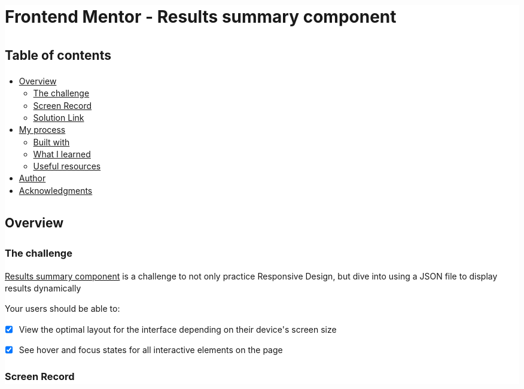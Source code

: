 # Frontend Mentor - Results summary component

## Table of contents

- [Overview](#overview)
  - [The challenge](#the-challenge)
  - [Screen Record](#screen-record)
  - [Solution Link](#solution-link)
- [My process](#my-process)
  - [Built with](#built-with)
  - [What I learned](#what-i-learned)
  - [Useful resources](#useful-resources)
- [Author](#author)
- [Acknowledgments](#acknowledgments)


## Overview

### The challenge

[Results summary component](https://www.frontendmentor.io/challenges/results-summary-component-CE_K6s0maV) is a challenge to not only practice Responsive Design, but dive into using a JSON file to display results dynamically

Your users should be able to:

- [X] View the optimal layout for the interface depending on their device's screen size
- [X] See hover and focus states for all interactive elements on the page


### Screen Record
